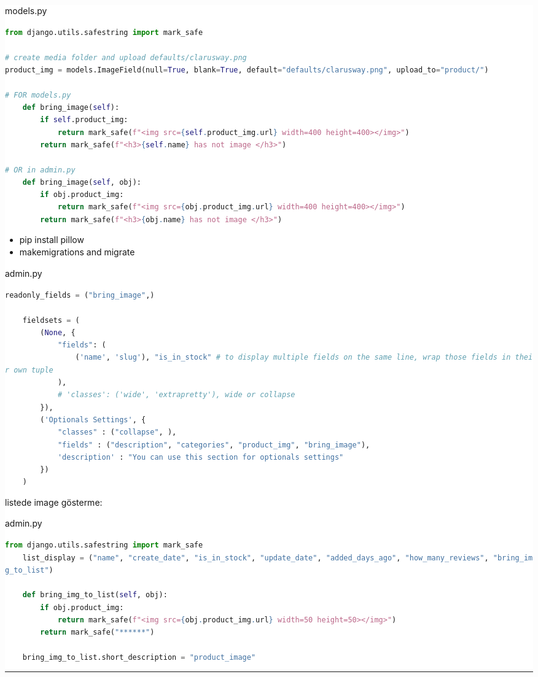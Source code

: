 models.py

```python
from django.utils.safestring import mark_safe

# create media folder and upload defaults/clarusway.png
product_img = models.ImageField(null=True, blank=True, default="defaults/clarusway.png", upload_to="product/")

# FOR models.py
    def bring_image(self):
        if self.product_img:
            return mark_safe(f"<img src={self.product_img.url} width=400 height=400></img>")
        return mark_safe(f"<h3>{self.name} has not image </h3>")

# OR in admin.py
    def bring_image(self, obj):
        if obj.product_img:
            return mark_safe(f"<img src={obj.product_img.url} width=400 height=400></img>")
        return mark_safe(f"<h3>{obj.name} has not image </h3>")
```

- pip install pillow
- makemigrations and migrate

admin.py

```python
readonly_fields = ("bring_image",)

    fieldsets = (
        (None, {
            "fields": (
                ('name', 'slug'), "is_in_stock" # to display multiple fields on the same line, wrap those fields in their own tuple
            ),
            # 'classes': ('wide', 'extrapretty'), wide or collapse
        }),
        ('Optionals Settings', {
            "classes" : ("collapse", ),
            "fields" : ("description", "categories", "product_img", "bring_image"),
            'description' : "You can use this section for optionals settings"
        })
    )
```

listede image gösterme:

admin.py

```python
from django.utils.safestring import mark_safe
	list_display = ("name", "create_date", "is_in_stock", "update_date", "added_days_ago", "how_many_reviews", "bring_img_to_list")

    def bring_img_to_list(self, obj):
        if obj.product_img:
            return mark_safe(f"<img src={obj.product_img.url} width=50 height=50></img>")
        return mark_safe("******")

    bring_img_to_list.short_description = "product_image"
```

---